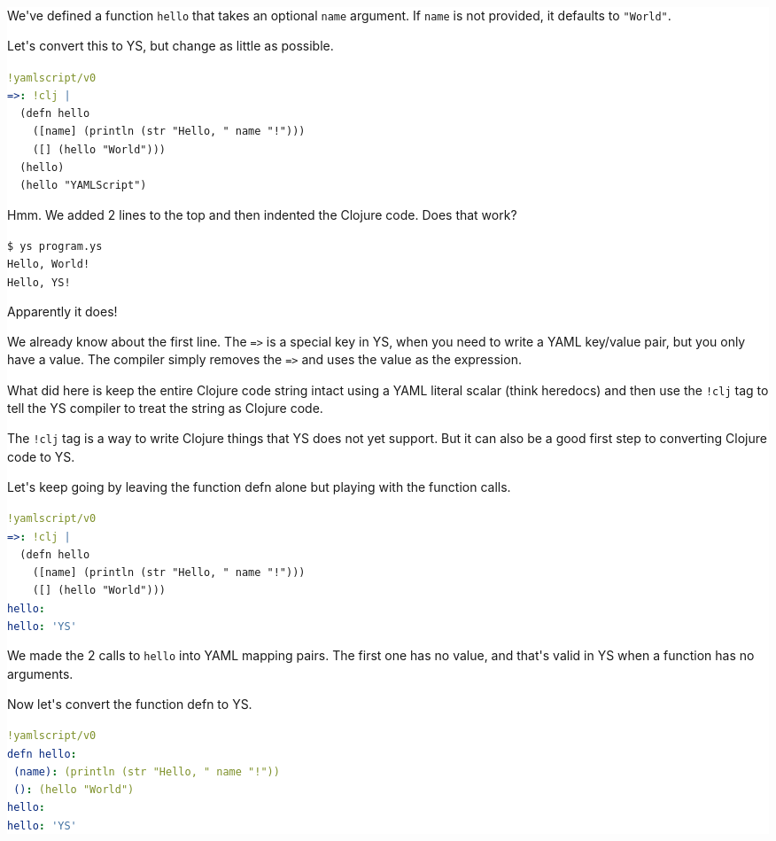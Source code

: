 We've defined a function `hello` that takes an optional `name` argument.
If `name` is not provided, it defaults to `"World"`.

Let's convert this to YS, but change as little as possible.

```yaml
!yamlscript/v0
=>: !clj |
  (defn hello
    ([name] (println (str "Hello, " name "!")))
    ([] (hello "World")))
  (hello)
  (hello "YAMLScript")
```

Hmm. We added 2 lines to the top and then indented the Clojure code.
Does that work?

```sh
$ ys program.ys
Hello, World!
Hello, YS!
```

Apparently it does!

We already know about the first line.
The `=>` is a special key in YS, when you need to write a YAML key/value pair,
but you only have a value.
The compiler simply removes the `=>` and uses the value as the expression.

What did here is keep the entire Clojure code string intact using a YAML literal
scalar (think heredocs) and then use the `!clj` tag to tell the YS compiler to
treat the string as Clojure code.

The `!clj` tag is a way to write Clojure things that YS does not yet support.
But it can also be a good first step to converting Clojure code to YS.

Let's keep going by leaving the function defn alone but playing with the
function calls.

```yaml
!yamlscript/v0
=>: !clj |
  (defn hello
    ([name] (println (str "Hello, " name "!")))
    ([] (hello "World")))
hello:
hello: 'YS'
```

We made the 2 calls to `hello` into YAML mapping pairs.
The first one has no value, and that's valid in YS when a function has no
arguments.

Now let's convert the function defn to YS.

```yaml
!yamlscript/v0
defn hello:
 (name): (println (str "Hello, " name "!"))
 (): (hello "World")
hello:
hello: 'YS'
```
